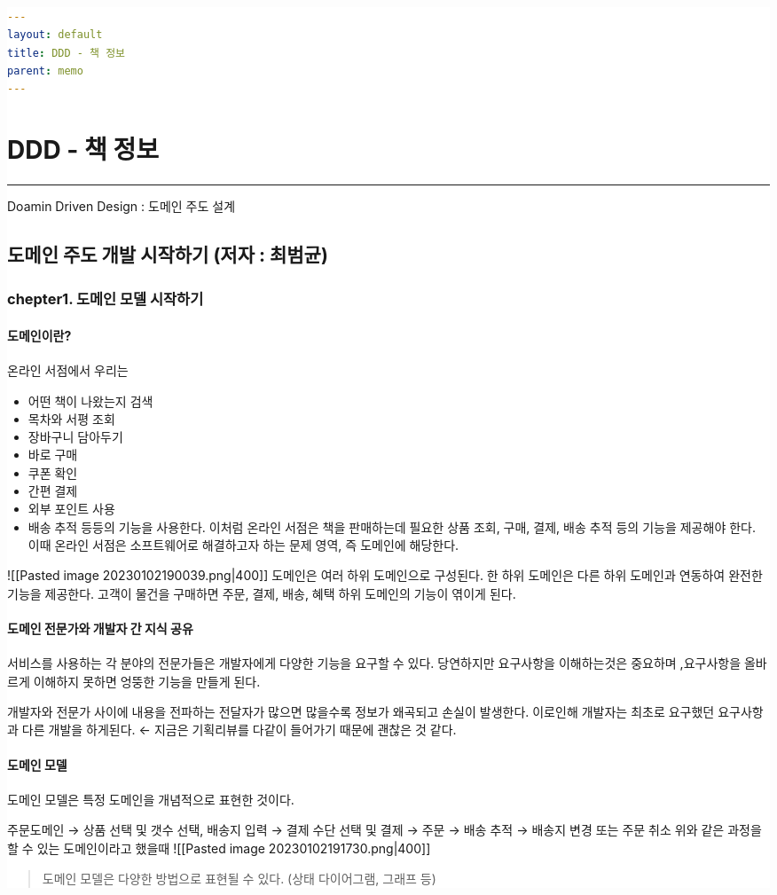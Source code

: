 ```yaml
---
layout: default
title: DDD - 책 정보
parent: memo
---
```

# DDD - 책 정보
---

Doamin Driven Design : 도메인 주도 설계

## 도메인 주도 개발 시작하기 (저자 : 최범균)

### chepter1. 도메인 모델 시작하기

#### 도메인이란?

온라인 서점에서 우리는
- 어떤 책이 나왔는지 검색
- 목차와 서평 조회
- 장바구니 담아두기
- 바로 구매
- 쿠폰 확인
- 간편 결제
- 외부 포인트 사용
- 배송 추적
등등의 기능을 사용한다.
이처럼 온라인 서점은 책을 판매하는데 필요한 상품 조회, 구매, 결제, 배송 추적 등의 기능을 제공해야 한다.
이때 온라인 서점은 소프트웨어로 해결하고자 하는 문제 영역, 즉 도메인에 해당한다.

![[Pasted image 20230102190039.png|400]]
도메인은 여러 하위 도메인으로 구성된다.
한 하위 도메인은 다른 하위 도메인과 연동하여 완전한 기능을 제공한다.
고객이 물건을 구매하면 주문, 결제, 배송, 혜택 하위 도메인의 기능이 엮이게 된다.


#### 도메인 전문가와 개발자 간 지식 공유

서비스를 사용하는 각 분야의 전문가들은 개발자에게 다양한 기능을 요구할 수 있다.
당연하지만 요구사항을 이해하는것은 중요하며 ,요구사항을 올바르게 이해하지 못하면 엉뚱한 기능을 만들게 된다.

개발자와 전문가 사이에 내용을 전파하는 전달자가 많으면 많을수록 정보가 왜곡되고 손실이 발생한다.
이로인해 개발자는 최초로 요구했던 요구사항과 다른 개발을 하게된다. ← 지금은 기획리뷰를 다같이 들어가기 때문에 괜찮은 것 같다.

#### 도메인 모델

도메인 모델은 특정 도메인을 개념적으로 표현한 것이다.

주문도메인 → 상품 선택 및 갯수 선택, 배송지 입력 → 결제 수단 선택 및 결제 → 주문 → 배송 추적 → 배송지 변경 또는 주문 취소
위와 같은 과정을 할 수 있는 도메인이라고 했을때
![[Pasted image 20230102191730.png|400]]
> 도메인 모델은 다양한 방법으로 표현될 수 있다. (상태 다이어그램, 그래프 등) 
